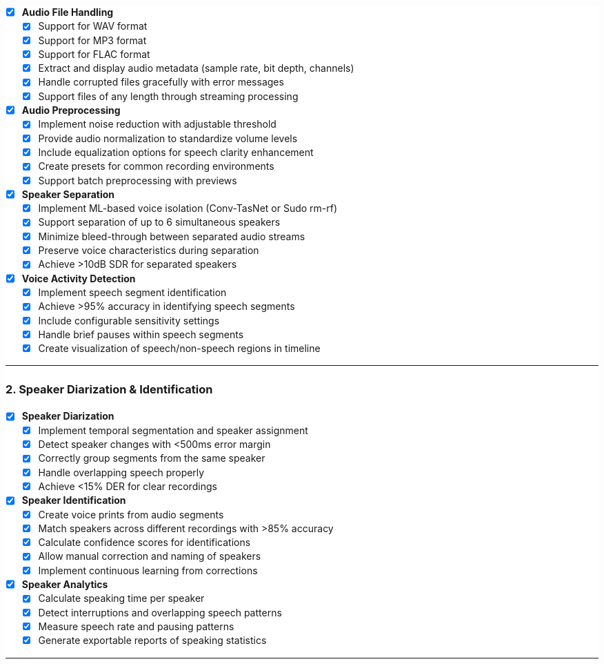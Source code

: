 - [x] **Audio File Handling**
  - [x] Support for WAV format
  - [x] Support for MP3 format
  - [x] Support for FLAC format
  - [x] Extract and display audio metadata (sample rate, bit depth, channels)
  - [x] Handle corrupted files gracefully with error messages
  - [x] Support files of any length through streaming processing

- [x] **Audio Preprocessing**
  - [x] Implement noise reduction with adjustable threshold
  - [x] Provide audio normalization to standardize volume levels
  - [x] Include equalization options for speech clarity enhancement
  - [x] Create presets for common recording environments
  - [x] Support batch preprocessing with previews

- [x] **Speaker Separation**
  - [x] Implement ML-based voice isolation (Conv-TasNet or Sudo rm-rf)
  - [x] Support separation of up to 6 simultaneous speakers
  - [x] Minimize bleed-through between separated audio streams
  - [x] Preserve voice characteristics during separation
  - [x] Achieve >10dB SDR for separated speakers

- [x] **Voice Activity Detection**
  - [x] Implement speech segment identification
  - [x] Achieve >95% accuracy in identifying speech segments
  - [x] Include configurable sensitivity settings
  - [x] Handle brief pauses within speech segments
  - [x] Create visualization of speech/non-speech regions in timeline

---

### 2. Speaker Diarization & Identification

- [x] **Speaker Diarization**
  - [x] Implement temporal segmentation and speaker assignment
  - [x] Detect speaker changes with <500ms error margin
  - [x] Correctly group segments from the same speaker
  - [x] Handle overlapping speech properly
  - [x] Achieve <15% DER for clear recordings

- [x] **Speaker Identification**
  - [x] Create voice prints from audio segments
  - [x] Match speakers across different recordings with >85% accuracy
  - [x] Calculate confidence scores for identifications
  - [x] Allow manual correction and naming of speakers
  - [x] Implement continuous learning from corrections

- [x] **Speaker Analytics**
  - [x] Calculate speaking time per speaker
  - [x] Detect interruptions and overlapping speech patterns
  - [x] Measure speech rate and pausing patterns
  - [x] Generate exportable reports of speaking statistics

---
